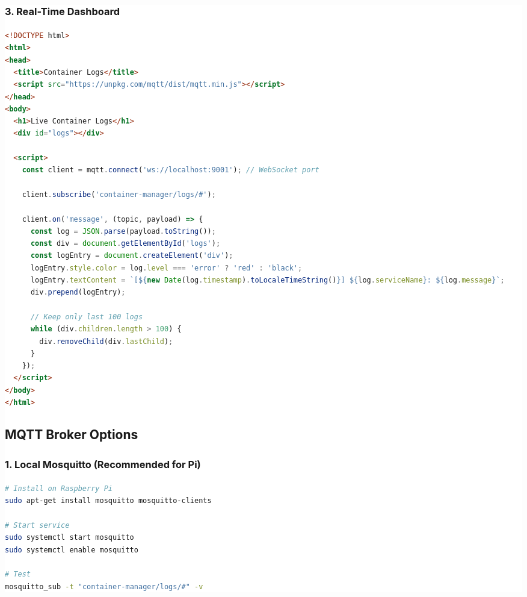 ### 3. Real-Time Dashboard

```html
<!DOCTYPE html>
<html>
<head>
  <title>Container Logs</title>
  <script src="https://unpkg.com/mqtt/dist/mqtt.min.js"></script>
</head>
<body>
  <h1>Live Container Logs</h1>
  <div id="logs"></div>

  <script>
    const client = mqtt.connect('ws://localhost:9001'); // WebSocket port
    
    client.subscribe('container-manager/logs/#');
    
    client.on('message', (topic, payload) => {
      const log = JSON.parse(payload.toString());
      const div = document.getElementById('logs');
      const logEntry = document.createElement('div');
      logEntry.style.color = log.level === 'error' ? 'red' : 'black';
      logEntry.textContent = `[${new Date(log.timestamp).toLocaleTimeString()}] ${log.serviceName}: ${log.message}`;
      div.prepend(logEntry);
      
      // Keep only last 100 logs
      while (div.children.length > 100) {
        div.removeChild(div.lastChild);
      }
    });
  </script>
</body>
</html>
```

## MQTT Broker Options

### 1. Local Mosquitto (Recommended for Pi)

```bash
# Install on Raspberry Pi
sudo apt-get install mosquitto mosquitto-clients

# Start service
sudo systemctl start mosquitto
sudo systemctl enable mosquitto

# Test
mosquitto_sub -t "container-manager/logs/#" -v
```
